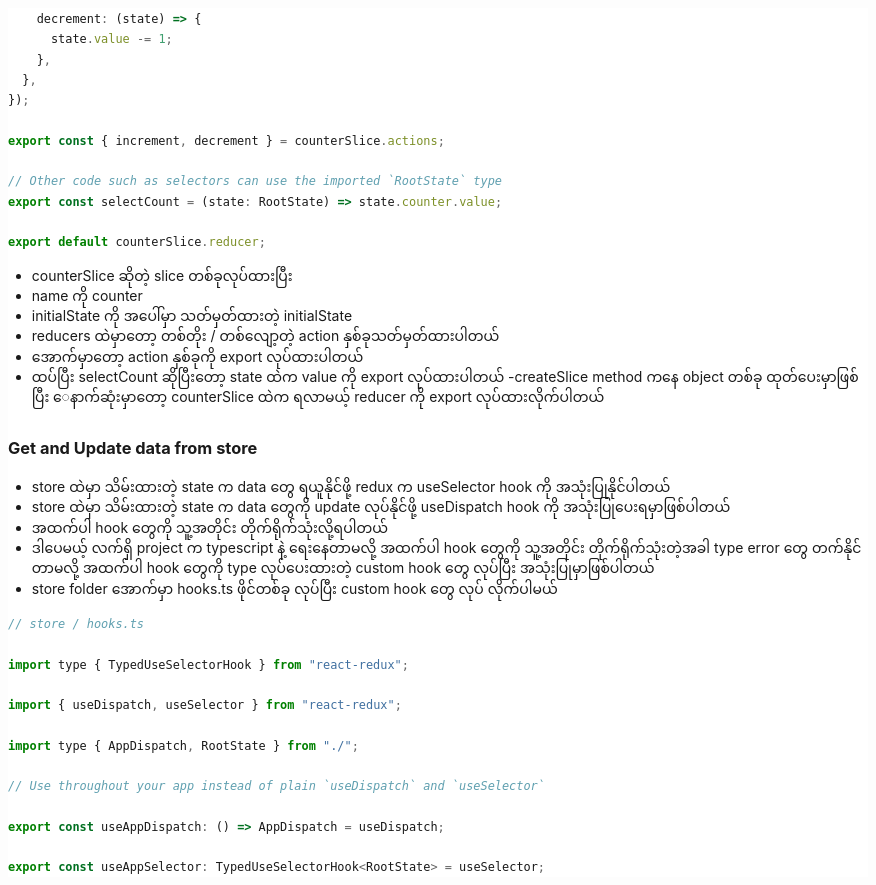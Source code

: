 ```js
    decrement: (state) => {
      state.value -= 1;
    },
  },
});

export const { increment, decrement } = counterSlice.actions;

// Other code such as selectors can use the imported `RootState` type
export const selectCount = (state: RootState) => state.counter.value;

export default counterSlice.reducer;
```

- counterSlice ဆိုတဲ့ slice တစ်ခုလုပ်ထားပြီး
- name ကို counter
- initialState ကို အပေါ်မှာ သတ်မှတ်ထားတဲ့ initialState
- reducers ထဲမှာတော့ တစ်တိုး / တစ်လျော့တဲ့ action နှစ်ခုသတ်မှတ်ထားပါတယ်
- အောက်မှာတော့ action နှစ်ခုကို export လုပ်ထားပါတယ်
- ထပ်ပြီး selectCount ဆိုပြီးတော့ state ထဲက value ကို export လုပ်ထားပါတယ်
  -createSlice method ကနေ object တစ်ခု ထုတ်ပေးမှာဖြစ်ပြီး ေနာက်ဆုံးမှာတော့ counterSlice ထဲက ရလာမယ့် reducer ကို export လုပ်ထားလိုက်ပါတယ်

##

### Get and Update data from store

- store ထဲမှာ သိမ်းထားတဲ့ state က data တွေ ရယူနိုင်ဖို့ redux က useSelector hook ကို အသုံးပြုနိုင်ပါတယ်
- store ထဲမှာ သိမ်းထားတဲ့ state က data တွေကို update လုပ်နိုင်ဖို့ useDispatch hook ကို အသုံးပြုပေးရမှာဖြစ်ပါတယ်
- အထက်ပါ hook တွေကို သူ့အတိုင်း တိုက်ရိုက်သုံးလို့ရပါတယ်
- ဒါပေမယ့် လက်ရှိ project က typescript နဲ့ ရေးနေတာမလို့ အထက်ပါ hook တွေကို သူ့အတိုင်း တိုက်ရိုက်သုံးတဲ့အခါ type error တွေ တက်နိုင်တာမလို့ အထက်ပါ hook တွေကို type လုပ်ပေးထားတဲ့ custom hook တွေ လုပ်ပြီး အသုံးပြုမှာဖြစ်ပါတယ်
- store folder အောက်မှာ hooks.ts ဖိုင်တစ်ခု လုပ်ပြီး custom hook တွေ လုပ် လိုက်ပါမယ်

```js
// store / hooks.ts

import type { TypedUseSelectorHook } from "react-redux";

import { useDispatch, useSelector } from "react-redux";

import type { AppDispatch, RootState } from "./";

// Use throughout your app instead of plain `useDispatch` and `useSelector`

export const useAppDispatch: () => AppDispatch = useDispatch;

export const useAppSelector: TypedUseSelectorHook<RootState> = useSelector;
```
